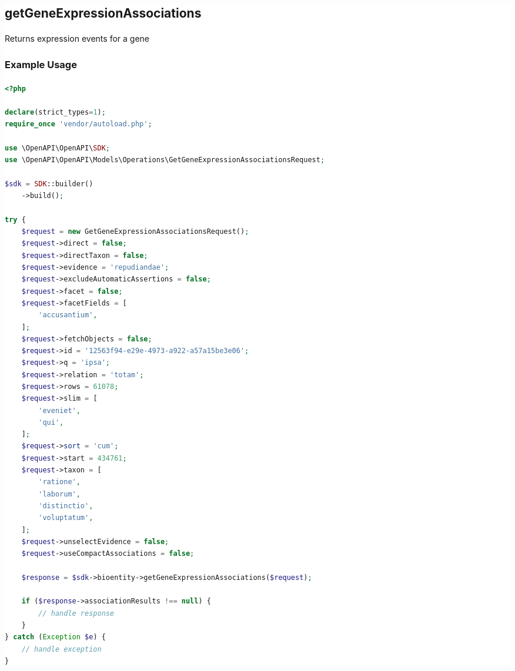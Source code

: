 ## getGeneExpressionAssociations

Returns expression events for a gene

### Example Usage

```php
<?php

declare(strict_types=1);
require_once 'vendor/autoload.php';

use \OpenAPI\OpenAPI\SDK;
use \OpenAPI\OpenAPI\Models\Operations\GetGeneExpressionAssociationsRequest;

$sdk = SDK::builder()
    ->build();

try {
    $request = new GetGeneExpressionAssociationsRequest();
    $request->direct = false;
    $request->directTaxon = false;
    $request->evidence = 'repudiandae';
    $request->excludeAutomaticAssertions = false;
    $request->facet = false;
    $request->facetFields = [
        'accusantium',
    ];
    $request->fetchObjects = false;
    $request->id = '12563f94-e29e-4973-a922-a57a15be3e06';
    $request->q = 'ipsa';
    $request->relation = 'totam';
    $request->rows = 61078;
    $request->slim = [
        'eveniet',
        'qui',
    ];
    $request->sort = 'cum';
    $request->start = 434761;
    $request->taxon = [
        'ratione',
        'laborum',
        'distinctio',
        'voluptatum',
    ];
    $request->unselectEvidence = false;
    $request->useCompactAssociations = false;

    $response = $sdk->bioentity->getGeneExpressionAssociations($request);

    if ($response->associationResults !== null) {
        // handle response
    }
} catch (Exception $e) {
    // handle exception
}
```
